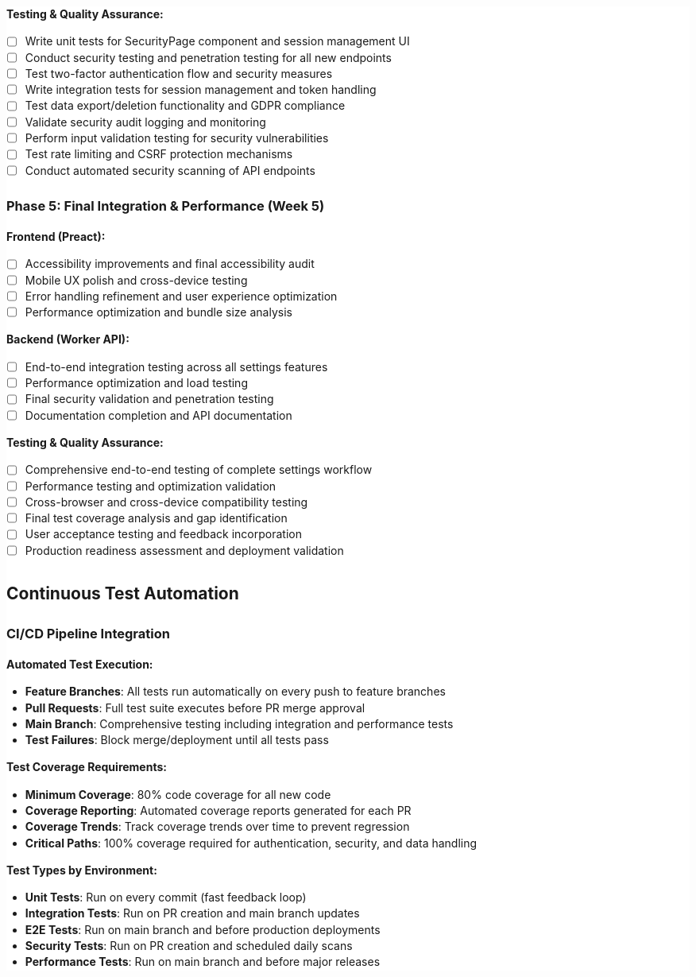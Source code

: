 **Testing & Quality Assurance:**
- [ ] Write unit tests for SecurityPage component and session management UI
- [ ] Conduct security testing and penetration testing for all new endpoints
- [ ] Test two-factor authentication flow and security measures
- [ ] Write integration tests for session management and token handling
- [ ] Test data export/deletion functionality and GDPR compliance
- [ ] Validate security audit logging and monitoring
- [ ] Perform input validation testing for security vulnerabilities
- [ ] Test rate limiting and CSRF protection mechanisms
- [ ] Conduct automated security scanning of API endpoints

### Phase 5: Final Integration & Performance (Week 5)
**Frontend (Preact):**
- [ ] Accessibility improvements and final accessibility audit
- [ ] Mobile UX polish and cross-device testing
- [ ] Error handling refinement and user experience optimization
- [ ] Performance optimization and bundle size analysis

**Backend (Worker API):**
- [ ] End-to-end integration testing across all settings features
- [ ] Performance optimization and load testing
- [ ] Final security validation and penetration testing
- [ ] Documentation completion and API documentation

**Testing & Quality Assurance:**
- [ ] Comprehensive end-to-end testing of complete settings workflow
- [ ] Performance testing and optimization validation
- [ ] Cross-browser and cross-device compatibility testing
- [ ] Final test coverage analysis and gap identification
- [ ] User acceptance testing and feedback incorporation
- [ ] Production readiness assessment and deployment validation

## Continuous Test Automation

### CI/CD Pipeline Integration
**Automated Test Execution:**
- **Feature Branches**: All tests run automatically on every push to feature branches
- **Pull Requests**: Full test suite executes before PR merge approval
- **Main Branch**: Comprehensive testing including integration and performance tests
- **Test Failures**: Block merge/deployment until all tests pass

**Test Coverage Requirements:**
- **Minimum Coverage**: 80% code coverage for all new code
- **Coverage Reporting**: Automated coverage reports generated for each PR
- **Coverage Trends**: Track coverage trends over time to prevent regression
- **Critical Paths**: 100% coverage required for authentication, security, and data handling

**Test Types by Environment:**
- **Unit Tests**: Run on every commit (fast feedback loop)
- **Integration Tests**: Run on PR creation and main branch updates
- **E2E Tests**: Run on main branch and before production deployments
- **Security Tests**: Run on PR creation and scheduled daily scans
- **Performance Tests**: Run on main branch and before major releases
